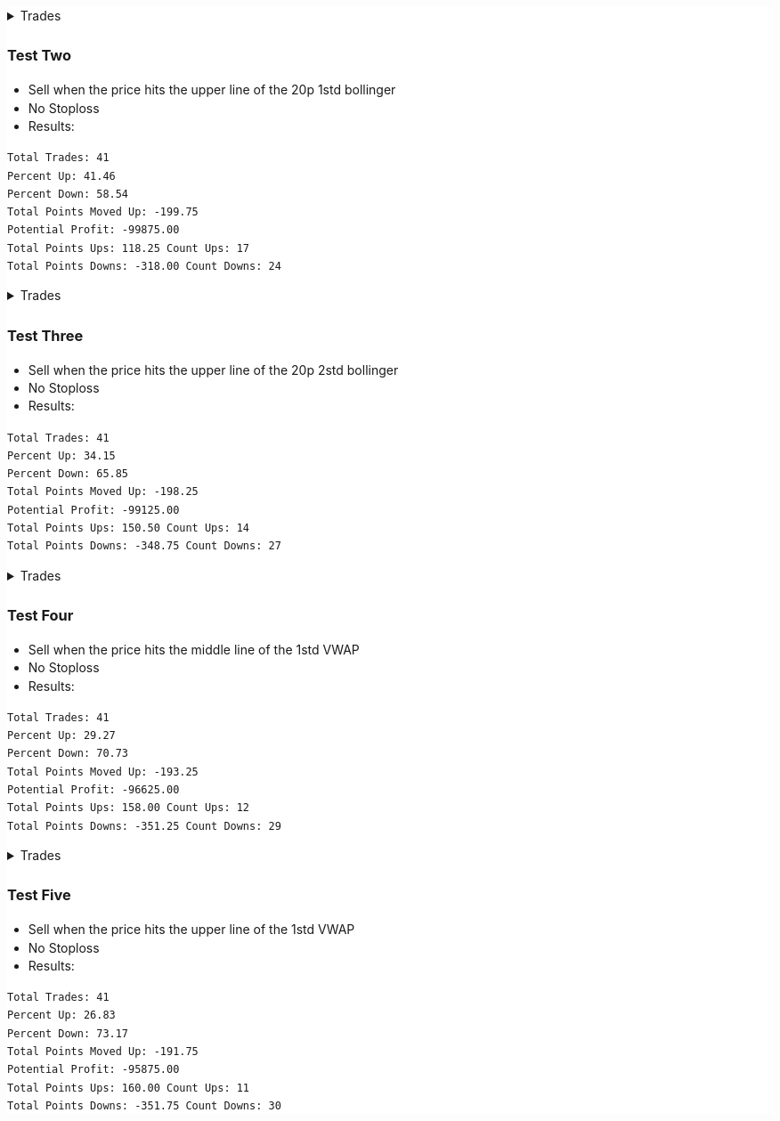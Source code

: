 <details><summary>Trades</summary></details>

### Test Two
* Sell when the price hits the upper line of the 20p 1std bollinger
* No Stoploss
* Results:
```
Total Trades: 41
Percent Up: 41.46
Percent Down: 58.54
Total Points Moved Up: -199.75
Potential Profit: -99875.00
Total Points Ups: 118.25 Count Ups: 17
Total Points Downs: -318.00 Count Downs: 24
```

<details><summary>Trades</summary></details>

### Test Three
* Sell when the price hits the upper line of the 20p 2std bollinger
* No Stoploss
* Results:
```
Total Trades: 41
Percent Up: 34.15
Percent Down: 65.85
Total Points Moved Up: -198.25
Potential Profit: -99125.00
Total Points Ups: 150.50 Count Ups: 14
Total Points Downs: -348.75 Count Downs: 27
```

<details><summary>Trades</summary></details>

### Test Four
* Sell when the price hits the middle line of the 1std VWAP
* No Stoploss
* Results:
```
Total Trades: 41
Percent Up: 29.27
Percent Down: 70.73
Total Points Moved Up: -193.25
Potential Profit: -96625.00
Total Points Ups: 158.00 Count Ups: 12
Total Points Downs: -351.25 Count Downs: 29
```

<details><summary>Trades</summary></details>

### Test Five
* Sell when the price hits the upper line of the 1std VWAP
* No Stoploss
* Results:
```
Total Trades: 41
Percent Up: 26.83
Percent Down: 73.17
Total Points Moved Up: -191.75
Potential Profit: -95875.00
Total Points Ups: 160.00 Count Ups: 11
Total Points Downs: -351.75 Count Downs: 30
```
